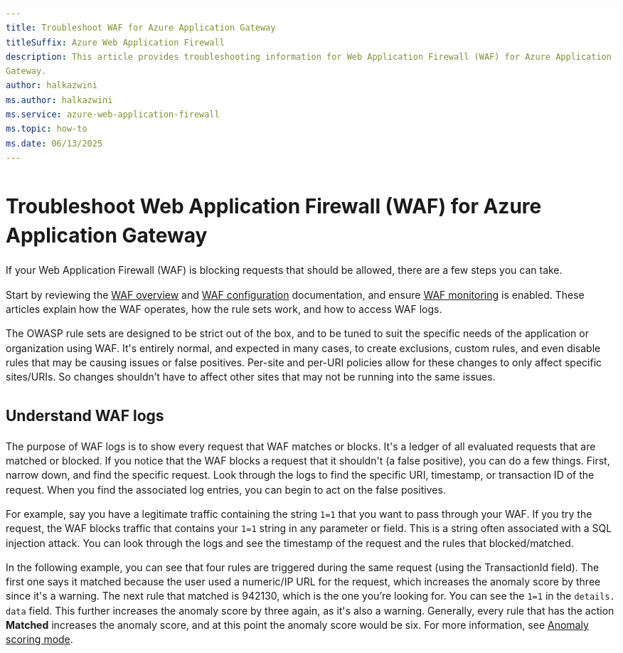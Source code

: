 ```yaml
---
title: Troubleshoot WAF for Azure Application Gateway
titleSuffix: Azure Web Application Firewall
description: This article provides troubleshooting information for Web Application Firewall (WAF) for Azure Application Gateway.
author: halkazwini
ms.author: halkazwini
ms.service: azure-web-application-firewall
ms.topic: how-to
ms.date: 06/13/2025
---
```


# Troubleshoot Web Application Firewall (WAF) for Azure Application Gateway

If your Web Application Firewall (WAF) is blocking requests that should be allowed, there are a few steps you can take.

Start by reviewing the [WAF overview](ag-overview.md) and [WAF configuration](application-gateway-waf-configuration.md) documentation, and ensure [WAF monitoring](../../application-gateway/application-gateway-diagnostics.md) is enabled. These articles explain how the WAF operates, how the rule sets work, and how to access WAF logs.

The OWASP rule sets are designed to be strict out of the box, and to be tuned to suit the specific needs of the application or organization using WAF. It's entirely normal, and expected in many cases, to create exclusions, custom rules, and even disable rules that may be causing issues or false positives. Per-site and per-URI policies allow for these changes to only affect specific sites/URIs. So changes shouldn’t have to affect other sites that may not be running into the same issues.

## Understand WAF logs

The purpose of WAF logs is to show every request that WAF matches or blocks. It's a ledger of all evaluated requests that are matched or blocked. If you notice that the WAF blocks a request that it shouldn't (a false positive), you can do a few things. First, narrow down, and find the specific request. Look through the logs to find the specific URI, timestamp, or transaction ID of the request. When you find the  associated log entries, you can begin to act on the false positives.

For example, say you have a legitimate traffic containing the string `1=1` that you want to pass through your WAF. If you try the request, the WAF blocks traffic that contains your `1=1` string in any parameter or field. This is a string often associated with a SQL injection attack. You can look through the logs and see the timestamp of the request and the rules that blocked/matched.

In the following example, you can see that four rules are triggered during the same request (using the TransactionId field). The first one says it matched because the user used a numeric/IP URL for the request, which increases the anomaly score by three since it's a warning. The next rule that matched is 942130, which is the one you’re looking for. You can see the `1=1` in the `details.data` field. This further increases the anomaly score by three again, as it's also a warning. Generally, every rule that has the action **Matched** increases the anomaly score, and at this point the anomaly score would be six. For more information, see [Anomaly scoring mode](ag-overview.md#anomaly-scoring-mode).
